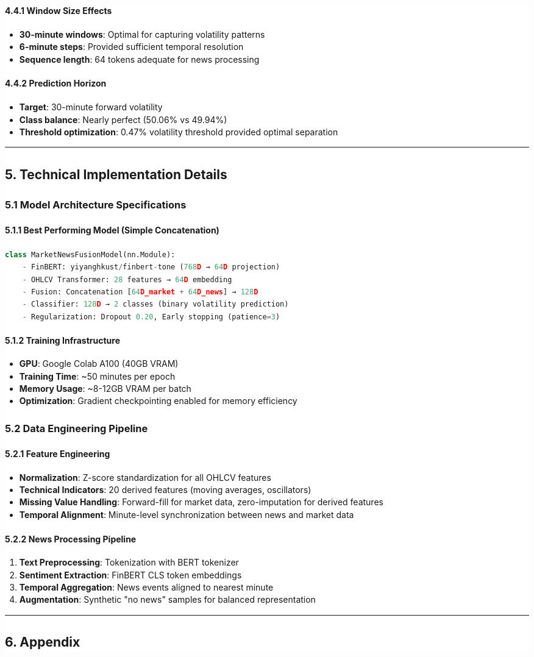 #### 4.4.1 Window Size Effects
- **30-minute windows**: Optimal for capturing volatility patterns
- **6-minute steps**: Provided sufficient temporal resolution
- **Sequence length**: 64 tokens adequate for news processing

#### 4.4.2 Prediction Horizon
- **Target**: 30-minute forward volatility
- **Class balance**: Nearly perfect (50.06% vs 49.94%)
- **Threshold optimization**: 0.47% volatility threshold provided optimal separation

---

## 5. Technical Implementation Details

### 5.1 Model Architecture Specifications

#### 5.1.1 Best Performing Model (Simple Concatenation)
```python
class MarketNewsFusionModel(nn.Module):
    - FinBERT: yiyanghkust/finbert-tone (768D → 64D projection)
    - OHLCV Transformer: 28 features → 64D embedding
    - Fusion: Concatenation [64D_market + 64D_news] → 128D
    - Classifier: 128D → 2 classes (binary volatility prediction)
    - Regularization: Dropout 0.20, Early stopping (patience=3)
```

#### 5.1.2 Training Infrastructure
- **GPU**: Google Colab A100 (40GB VRAM)
- **Training Time**: ~50 minutes per epoch
- **Memory Usage**: ~8-12GB VRAM per batch
- **Optimization**: Gradient checkpointing enabled for memory efficiency

### 5.2 Data Engineering Pipeline

#### 5.2.1 Feature Engineering
- **Normalization**: Z-score standardization for all OHLCV features
- **Technical Indicators**: 20 derived features (moving averages, oscillators)
- **Missing Value Handling**: Forward-fill for market data, zero-imputation for derived features
- **Temporal Alignment**: Minute-level synchronization between news and market data

#### 5.2.2 News Processing Pipeline
1. **Text Preprocessing**: Tokenization with BERT tokenizer
2. **Sentiment Extraction**: FinBERT CLS token embeddings
3. **Temporal Aggregation**: News events aligned to nearest minute
4. **Augmentation**: Synthetic "no news" samples for balanced representation

---

## 6. Appendix
